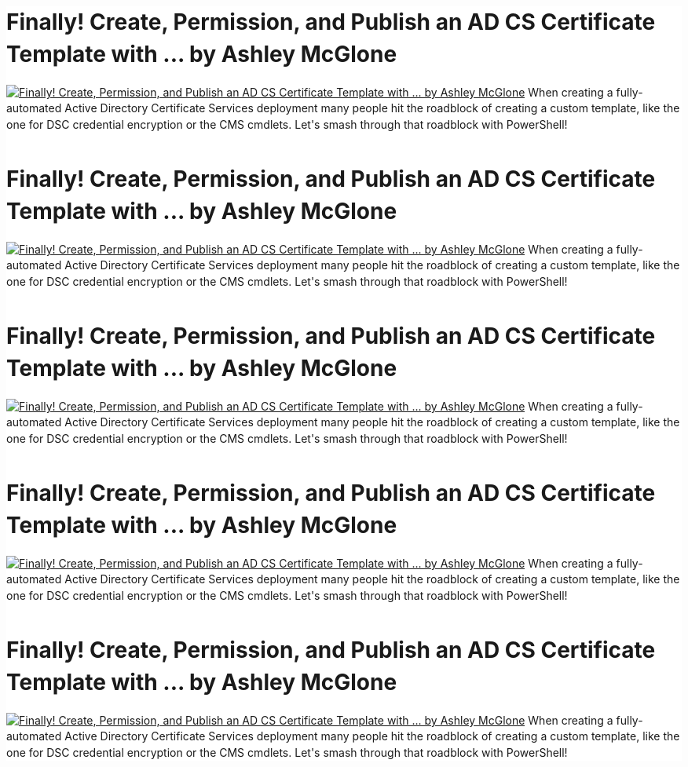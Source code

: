 
# Finally! Create, Permission, and Publish an AD CS Certificate Template with ... by Ashley McGlone

[![Finally! Create, Permission, and Publish an AD CS Certificate Template with ... by Ashley McGlone](https://i2.ytimg.com/vi/1qWF44Plbrk/hqdefault.jpg "Finally! Create, Permission, and Publish an AD CS Certificate Template with ... by Ashley McGlone")](https://www.youtube.com/watch?v=1qWF44Plbrk)
When creating a fully-automated Active Directory Certificate Services deployment many people hit the roadblock of creating a custom template, like the one for DSC credential encryption or the CMS cmdlets. Let's smash through that roadblock with PowerShell!


# Finally! Create, Permission, and Publish an AD CS Certificate Template with ... by Ashley McGlone

[![Finally! Create, Permission, and Publish an AD CS Certificate Template with ... by Ashley McGlone](https://i2.ytimg.com/vi/1qWF44Plbrk/hqdefault.jpg "Finally! Create, Permission, and Publish an AD CS Certificate Template with ... by Ashley McGlone")](https://www.youtube.com/watch?v=1qWF44Plbrk)
When creating a fully-automated Active Directory Certificate Services deployment many people hit the roadblock of creating a custom template, like the one for DSC credential encryption or the CMS cmdlets. Let's smash through that roadblock with PowerShell!


# Finally! Create, Permission, and Publish an AD CS Certificate Template with ... by Ashley McGlone

[![Finally! Create, Permission, and Publish an AD CS Certificate Template with ... by Ashley McGlone](https://i2.ytimg.com/vi/1qWF44Plbrk/hqdefault.jpg "Finally! Create, Permission, and Publish an AD CS Certificate Template with ... by Ashley McGlone")](https://www.youtube.com/watch?v=1qWF44Plbrk)
When creating a fully-automated Active Directory Certificate Services deployment many people hit the roadblock of creating a custom template, like the one for DSC credential encryption or the CMS cmdlets. Let's smash through that roadblock with PowerShell!


# Finally! Create, Permission, and Publish an AD CS Certificate Template with ... by Ashley McGlone

[![Finally! Create, Permission, and Publish an AD CS Certificate Template with ... by Ashley McGlone](https://i2.ytimg.com/vi/1qWF44Plbrk/hqdefault.jpg "Finally! Create, Permission, and Publish an AD CS Certificate Template with ... by Ashley McGlone")](https://www.youtube.com/watch?v=1qWF44Plbrk)
When creating a fully-automated Active Directory Certificate Services deployment many people hit the roadblock of creating a custom template, like the one for DSC credential encryption or the CMS cmdlets. Let's smash through that roadblock with PowerShell!


# Finally! Create, Permission, and Publish an AD CS Certificate Template with ... by Ashley McGlone

[![Finally! Create, Permission, and Publish an AD CS Certificate Template with ... by Ashley McGlone](https://i2.ytimg.com/vi/1qWF44Plbrk/hqdefault.jpg "Finally! Create, Permission, and Publish an AD CS Certificate Template with ... by Ashley McGlone")](https://www.youtube.com/watch?v=1qWF44Plbrk)
When creating a fully-automated Active Directory Certificate Services deployment many people hit the roadblock of creating a custom template, like the one for DSC credential encryption or the CMS cmdlets. Let's smash through that roadblock with PowerShell!
